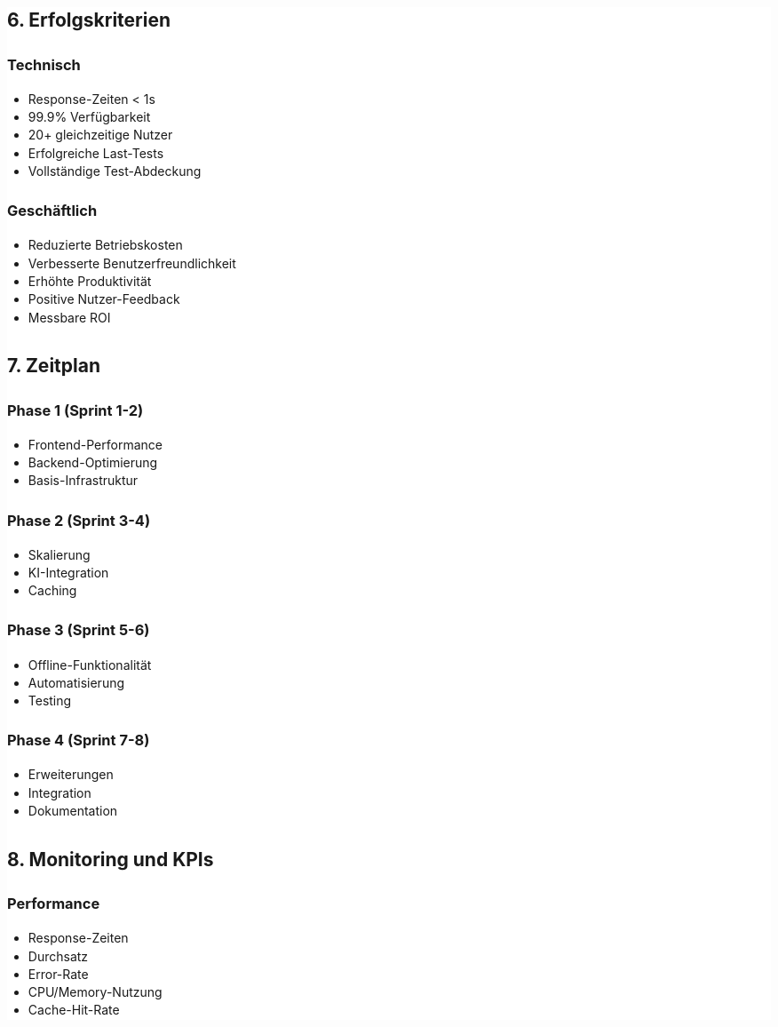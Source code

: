 ## 6. Erfolgskriterien

### Technisch
- Response-Zeiten < 1s
- 99.9% Verfügbarkeit
- 20+ gleichzeitige Nutzer
- Erfolgreiche Last-Tests
- Vollständige Test-Abdeckung

### Geschäftlich
- Reduzierte Betriebskosten
- Verbesserte Benutzerfreundlichkeit
- Erhöhte Produktivität
- Positive Nutzer-Feedback
- Messbare ROI

## 7. Zeitplan

### Phase 1 (Sprint 1-2)
- Frontend-Performance
- Backend-Optimierung
- Basis-Infrastruktur

### Phase 2 (Sprint 3-4)
- Skalierung
- KI-Integration
- Caching

### Phase 3 (Sprint 5-6)
- Offline-Funktionalität
- Automatisierung
- Testing

### Phase 4 (Sprint 7-8)
- Erweiterungen
- Integration
- Dokumentation

## 8. Monitoring und KPIs

### Performance
- Response-Zeiten
- Durchsatz
- Error-Rate
- CPU/Memory-Nutzung
- Cache-Hit-Rate
